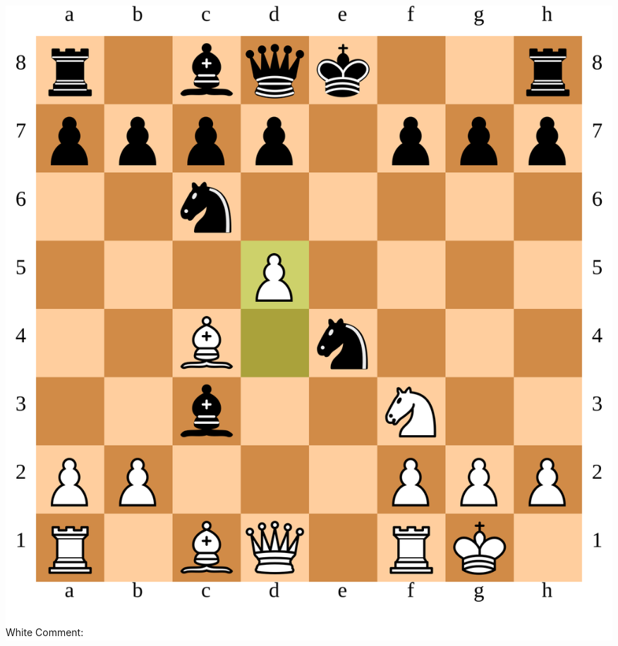 ![Step 9, White ](/img/chess/opening/italian_game_knight_variation/italian_game_knight_variation_step09_a_white.svg)

White Comment: 
